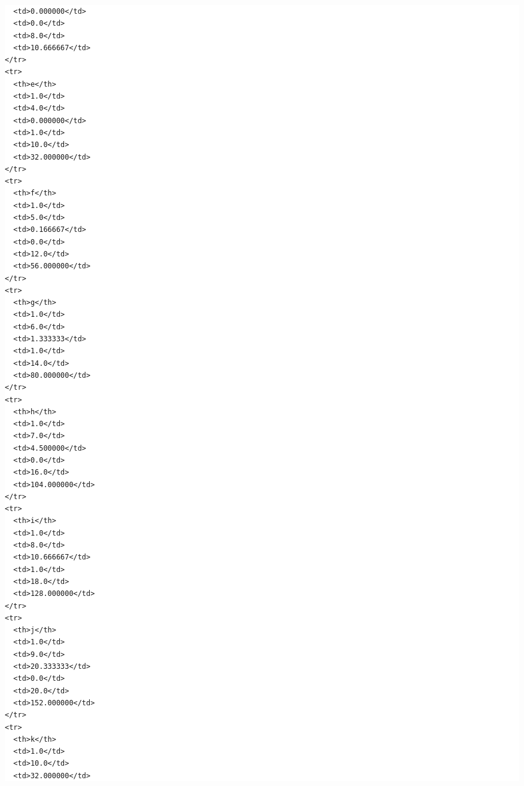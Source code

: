       <td>0.000000</td>
      <td>0.0</td>
      <td>8.0</td>
      <td>10.666667</td>
    </tr>
    <tr>
      <th>e</th>
      <td>1.0</td>
      <td>4.0</td>
      <td>0.000000</td>
      <td>1.0</td>
      <td>10.0</td>
      <td>32.000000</td>
    </tr>
    <tr>
      <th>f</th>
      <td>1.0</td>
      <td>5.0</td>
      <td>0.166667</td>
      <td>0.0</td>
      <td>12.0</td>
      <td>56.000000</td>
    </tr>
    <tr>
      <th>g</th>
      <td>1.0</td>
      <td>6.0</td>
      <td>1.333333</td>
      <td>1.0</td>
      <td>14.0</td>
      <td>80.000000</td>
    </tr>
    <tr>
      <th>h</th>
      <td>1.0</td>
      <td>7.0</td>
      <td>4.500000</td>
      <td>0.0</td>
      <td>16.0</td>
      <td>104.000000</td>
    </tr>
    <tr>
      <th>i</th>
      <td>1.0</td>
      <td>8.0</td>
      <td>10.666667</td>
      <td>1.0</td>
      <td>18.0</td>
      <td>128.000000</td>
    </tr>
    <tr>
      <th>j</th>
      <td>1.0</td>
      <td>9.0</td>
      <td>20.333333</td>
      <td>0.0</td>
      <td>20.0</td>
      <td>152.000000</td>
    </tr>
    <tr>
      <th>k</th>
      <td>1.0</td>
      <td>10.0</td>
      <td>32.000000</td>
